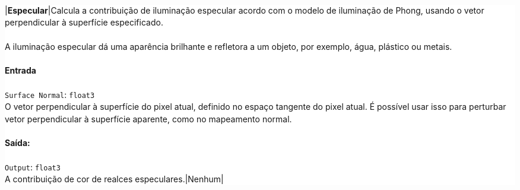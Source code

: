 |**Especular**|Calcula a contribuição de iluminação especular acordo com o modelo de iluminação de Phong, usando o vetor perpendicular à superfície especificado.<br /><br /> A iluminação especular dá uma aparência brilhante e refletora a um objeto, por exemplo, água, plástico ou metais.<br /><br /> **Entrada**<br /><br /> `Surface Normal`: `float3`<br /> O vetor perpendicular à superfície do pixel atual, definido no espaço tangente do pixel atual. É possível usar isso para perturbar vetor perpendicular à superfície aparente, como no mapeamento normal.<br /><br /> **Saída:**<br /><br /> `Output`: `float3`<br /> A contribuição de cor de realces especulares.|Nenhum|
